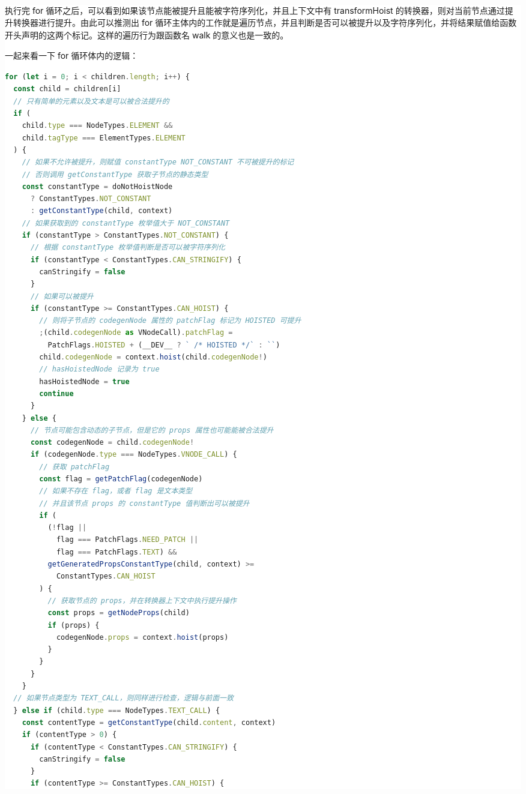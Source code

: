 执行完 for 循环之后，可以看到如果该节点能被提升且能被字符序列化，并且上下文中有 transformHoist 的转换器，则对当前节点通过提升转换器进行提升。由此可以推测出 for 循环主体内的工作就是遍历节点，并且判断是否可以被提升以及字符序列化，并将结果赋值给函数开头声明的这两个标记。这样的遍历行为跟函数名 walk 的意义也是一致的。

一起来看一下 for 循环体内的逻辑：
```javascript
for (let i = 0; i < children.length; i++) {
  const child = children[i]
  // 只有简单的元素以及文本是可以被合法提升的
  if (
    child.type === NodeTypes.ELEMENT &&
    child.tagType === ElementTypes.ELEMENT
  ) {
    // 如果不允许被提升，则赋值 constantType NOT_CONSTANT 不可被提升的标记
    // 否则调用 getConstantType 获取子节点的静态类型
    const constantType = doNotHoistNode
      ? ConstantTypes.NOT_CONSTANT
      : getConstantType(child, context)
    // 如果获取到的 constantType 枚举值大于 NOT_CONSTANT
    if (constantType > ConstantTypes.NOT_CONSTANT) {
      // 根据 constantType 枚举值判断是否可以被字符序列化
      if (constantType < ConstantTypes.CAN_STRINGIFY) {
        canStringify = false
      }
      // 如果可以被提升
      if (constantType >= ConstantTypes.CAN_HOIST) {
        // 则将子节点的 codegenNode 属性的 patchFlag 标记为 HOISTED 可提升
        ;(child.codegenNode as VNodeCall).patchFlag =
          PatchFlags.HOISTED + (__DEV__ ? ` /* HOISTED */` : ``)
        child.codegenNode = context.hoist(child.codegenNode!)
        // hasHoistedNode 记录为 true
        hasHoistedNode = true
        continue
      }
    } else {
      // 节点可能包含动态的子节点，但是它的 props 属性也可能能被合法提升
      const codegenNode = child.codegenNode!
      if (codegenNode.type === NodeTypes.VNODE_CALL) {
        // 获取 patchFlag
        const flag = getPatchFlag(codegenNode)
        // 如果不存在 flag，或者 flag 是文本类型
        // 并且该节点 props 的 constantType 值判断出可以被提升
        if (
          (!flag ||
            flag === PatchFlags.NEED_PATCH ||
            flag === PatchFlags.TEXT) &&
          getGeneratedPropsConstantType(child, context) >=
            ConstantTypes.CAN_HOIST
        ) {
          // 获取节点的 props，并在转换器上下文中执行提升操作
          const props = getNodeProps(child)
          if (props) {
            codegenNode.props = context.hoist(props)
          }
        }
      }
    }
  // 如果节点类型为 TEXT_CALL，则同样进行检查，逻辑与前面一致
  } else if (child.type === NodeTypes.TEXT_CALL) {
    const contentType = getConstantType(child.content, context)
    if (contentType > 0) {
      if (contentType < ConstantTypes.CAN_STRINGIFY) {
        canStringify = false
      }
      if (contentType >= ConstantTypes.CAN_HOIST) {
```